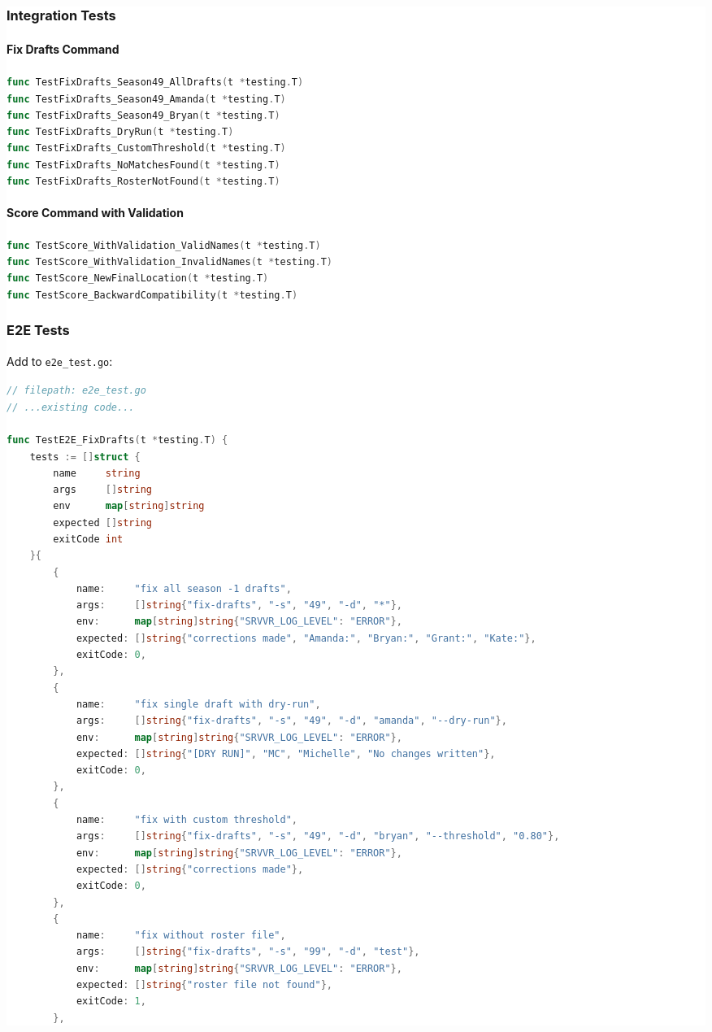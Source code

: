 ### Integration Tests

#### Fix Drafts Command
````go
func TestFixDrafts_Season49_AllDrafts(t *testing.T)
func TestFixDrafts_Season49_Amanda(t *testing.T)
func TestFixDrafts_Season49_Bryan(t *testing.T)
func TestFixDrafts_DryRun(t *testing.T)
func TestFixDrafts_CustomThreshold(t *testing.T)
func TestFixDrafts_NoMatchesFound(t *testing.T)
func TestFixDrafts_RosterNotFound(t *testing.T)
````

#### Score Command with Validation
````go
func TestScore_WithValidation_ValidNames(t *testing.T)
func TestScore_WithValidation_InvalidNames(t *testing.T)
func TestScore_NewFinalLocation(t *testing.T)
func TestScore_BackwardCompatibility(t *testing.T)
````

### E2E Tests

Add to `e2e_test.go`:

````go
// filepath: e2e_test.go
// ...existing code...

func TestE2E_FixDrafts(t *testing.T) {
	tests := []struct {
		name     string
		args     []string
		env      map[string]string
		expected []string
		exitCode int
	}{
		{
			name:     "fix all season -1 drafts",
			args:     []string{"fix-drafts", "-s", "49", "-d", "*"},
			env:      map[string]string{"SRVVR_LOG_LEVEL": "ERROR"},
			expected: []string{"corrections made", "Amanda:", "Bryan:", "Grant:", "Kate:"},
			exitCode: 0,
		},
		{
			name:     "fix single draft with dry-run",
			args:     []string{"fix-drafts", "-s", "49", "-d", "amanda", "--dry-run"},
			env:      map[string]string{"SRVVR_LOG_LEVEL": "ERROR"},
			expected: []string{"[DRY RUN]", "MC", "Michelle", "No changes written"},
			exitCode: 0,
		},
		{
			name:     "fix with custom threshold",
			args:     []string{"fix-drafts", "-s", "49", "-d", "bryan", "--threshold", "0.80"},
			env:      map[string]string{"SRVVR_LOG_LEVEL": "ERROR"},
			expected: []string{"corrections made"},
			exitCode: 0,
		},
		{
			name:     "fix without roster file",
			args:     []string{"fix-drafts", "-s", "99", "-d", "test"},
			env:      map[string]string{"SRVVR_LOG_LEVEL": "ERROR"},
			expected: []string{"roster file not found"},
			exitCode: 1,
		},
````